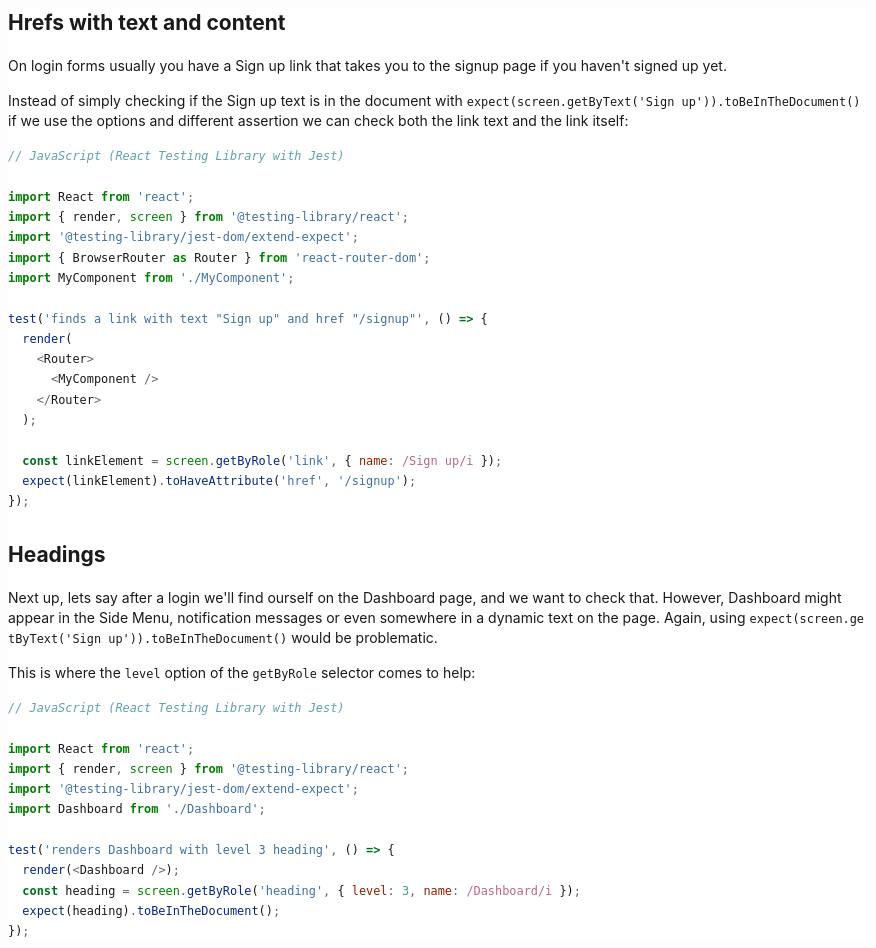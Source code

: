 ## Hrefs with text and content

On login forms usually you have a Sign up link that takes you to the signup page if you haven't signed up yet.

Instead of simply checking if the Sign up text is in the document with `expect(screen.getByText('Sign up')).toBeInTheDocument()` if we use the options and different assertion we can check both the link text and the link itself:

```javascript
// JavaScript (React Testing Library with Jest)

import React from 'react';
import { render, screen } from '@testing-library/react';
import '@testing-library/jest-dom/extend-expect';
import { BrowserRouter as Router } from 'react-router-dom';
import MyComponent from './MyComponent';

test('finds a link with text "Sign up" and href "/signup"', () => {
  render(
    <Router>
      <MyComponent />
    </Router>
  );

  const linkElement = screen.getByRole('link', { name: /Sign up/i });
  expect(linkElement).toHaveAttribute('href', '/signup');
});
```

## Headings

Next up, lets say after a login we'll find ourself on the Dashboard page, and we want to check that. However, Dashboard might appear in the Side Menu, notification messages or even somewhere in a dynamic text on the page. Again, using `expect(screen.getByText('Sign up')).toBeInTheDocument()` would be problematic.

This is where the `level` option of the `getByRole` selector comes to help:

```javascript
// JavaScript (React Testing Library with Jest)

import React from 'react';
import { render, screen } from '@testing-library/react';
import '@testing-library/jest-dom/extend-expect';
import Dashboard from './Dashboard';

test('renders Dashboard with level 3 heading', () => {
  render(<Dashboard />);
  const heading = screen.getByRole('heading', { level: 3, name: /Dashboard/i });
  expect(heading).toBeInTheDocument();
});
```
